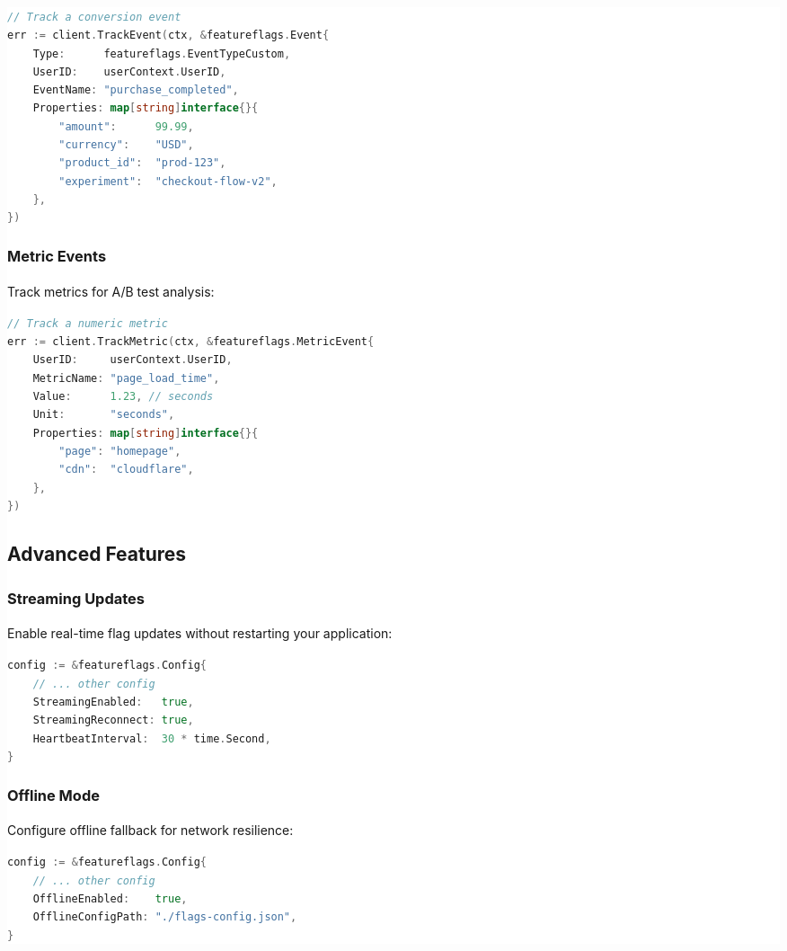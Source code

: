 ```go
// Track a conversion event
err := client.TrackEvent(ctx, &featureflags.Event{
    Type:      featureflags.EventTypeCustom,
    UserID:    userContext.UserID,
    EventName: "purchase_completed",
    Properties: map[string]interface{}{
        "amount":      99.99,
        "currency":    "USD",
        "product_id":  "prod-123",
        "experiment":  "checkout-flow-v2",
    },
})
```

### Metric Events

Track metrics for A/B test analysis:

```go
// Track a numeric metric
err := client.TrackMetric(ctx, &featureflags.MetricEvent{
    UserID:     userContext.UserID,
    MetricName: "page_load_time",
    Value:      1.23, // seconds
    Unit:       "seconds",
    Properties: map[string]interface{}{
        "page": "homepage",
        "cdn":  "cloudflare",
    },
})
```

## Advanced Features

### Streaming Updates

Enable real-time flag updates without restarting your application:

```go
config := &featureflags.Config{
    // ... other config
    StreamingEnabled:   true,
    StreamingReconnect: true,
    HeartbeatInterval:  30 * time.Second,
}
```

### Offline Mode

Configure offline fallback for network resilience:

```go
config := &featureflags.Config{
    // ... other config
    OfflineEnabled:    true,
    OfflineConfigPath: "./flags-config.json",
}
```
